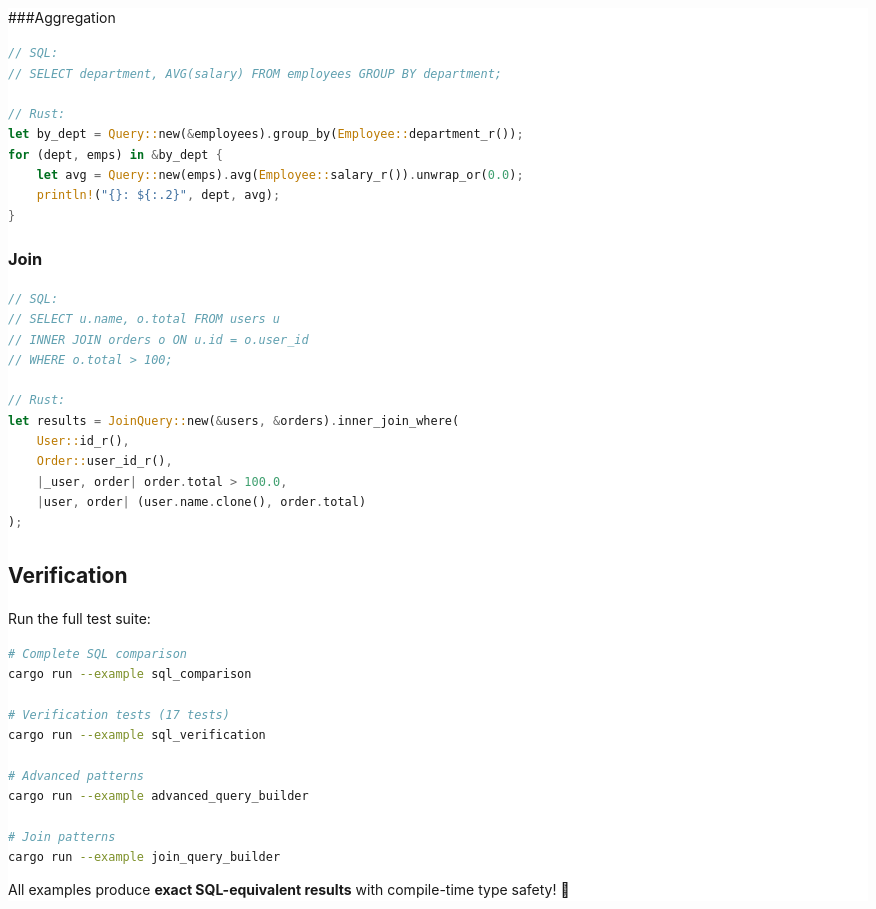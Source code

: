 ###Aggregation

```rust
// SQL:
// SELECT department, AVG(salary) FROM employees GROUP BY department;

// Rust:
let by_dept = Query::new(&employees).group_by(Employee::department_r());
for (dept, emps) in &by_dept {
    let avg = Query::new(emps).avg(Employee::salary_r()).unwrap_or(0.0);
    println!("{}: ${:.2}", dept, avg);
}
```

### Join

```rust
// SQL:
// SELECT u.name, o.total FROM users u
// INNER JOIN orders o ON u.id = o.user_id
// WHERE o.total > 100;

// Rust:
let results = JoinQuery::new(&users, &orders).inner_join_where(
    User::id_r(),
    Order::user_id_r(),
    |_user, order| order.total > 100.0,
    |user, order| (user.name.clone(), order.total)
);
```

## Verification

Run the full test suite:

```bash
# Complete SQL comparison
cargo run --example sql_comparison

# Verification tests (17 tests)
cargo run --example sql_verification

# Advanced patterns
cargo run --example advanced_query_builder

# Join patterns
cargo run --example join_query_builder
```

All examples produce **exact SQL-equivalent results** with compile-time type safety! 🎉

